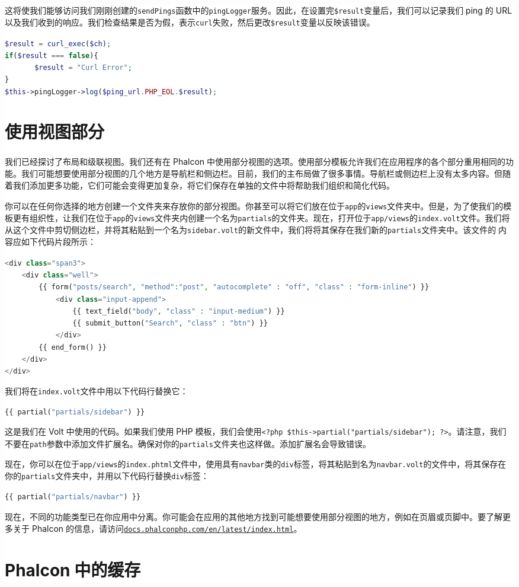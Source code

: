 这将使我们能够访问我们刚刚创建的`sendPings`函数中的`pingLogger`服务。因此，在设置完`$result`变量后，我们可以记录我们 ping 的 URL 以及我们收到的响应。我们检查结果是否为假，表示`curl`失败，然后更改`$result`变量以反映该错误。

```php
$result = curl_exec($ch);
if($result === false){
       $result = "Curl Error";
}
$this->pingLogger->log($ping_url.PHP_EOL.$result);
```

# 使用视图部分

我们已经探讨了布局和级联视图。我们还有在 Phalcon 中使用部分视图的选项。使用部分模板允许我们在应用程序的各个部分重用相同的功能。我们可能想要使用部分视图的几个地方是导航栏和侧边栏。目前，我们的主布局做了很多事情。导航栏或侧边栏上没有太多内容。但随着我们添加更多功能，它们可能会变得更加复杂，将它们保存在单独的文件中将帮助我们组织和简化代码。

你可以在任何你选择的地方创建一个文件夹来存放你的部分视图。你甚至可以将它们放在位于`app`的`views`文件夹中。但是，为了使我们的模板更有组织性，让我们在位于`app`的`views`文件夹内创建一个名为`partials`的文件夹。现在，打开位于`app/views`的`index.volt`文件。我们将从这个文件中剪切侧边栏，并将其粘贴到一个名为`sidebar.volt`的新文件中，我们将将其保存在我们新的`partials`文件夹中。该文件的 内容应如下代码片段所示：

```php
<div class="span3">
    <div class="well">
        {{ form("posts/search", "method":"post", "autocomplete" : "off", "class" : "form-inline") }}
            <div class="input-append">
                {{ text_field("body", "class" : "input-medium") }}
                {{ submit_button("Search", "class" : "btn") }}
            </div>
        {{ end_form() }}
    </div>
</div>
```

我们将在`index.volt`文件中用以下代码行替换它：

```php
{{ partial("partials/sidebar") }}
```

这是我们在 Volt 中使用的代码。如果我们使用 PHP 模板，我们会使用`<?php $this->partial("partials/sidebar"); ?>`。请注意，我们不要在`path`参数中添加文件扩展名。确保对你的`partials`文件夹也这样做。添加扩展名会导致错误。

现在，你可以在位于`app/views`的`index.phtml`文件中，使用具有`navbar`类的`div`标签，将其粘贴到名为`navbar.volt`的文件中，将其保存在你的`partials`文件夹中，并用以下代码行替换`div`标签：

```php
{{ partial("partials/navbar") }}
```

现在，不同的功能类型已在你应用中分离。你可能会在应用的其他地方找到可能想要使用部分视图的地方，例如在页眉或页脚中。要了解更多关于 Phalcon 的信息，请访问[`docs.phalconphp.com/en/latest/index.html`](http://docs.phalconphp.com/en/latest/index.html)。

# Phalcon 中的缓存
